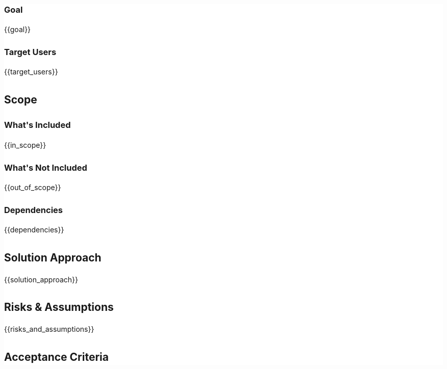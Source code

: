 
### Goal

{{goal}}







### Target Users

{{target_users}}






## Scope

### What's Included

{{in_scope}}






### What's Not Included

{{out_of_scope}}





### Dependencies

{{dependencies}}






## Solution Approach

{{solution_approach}}






## Risks & Assumptions

{{risks_and_assumptions}}






## Acceptance Criteria
